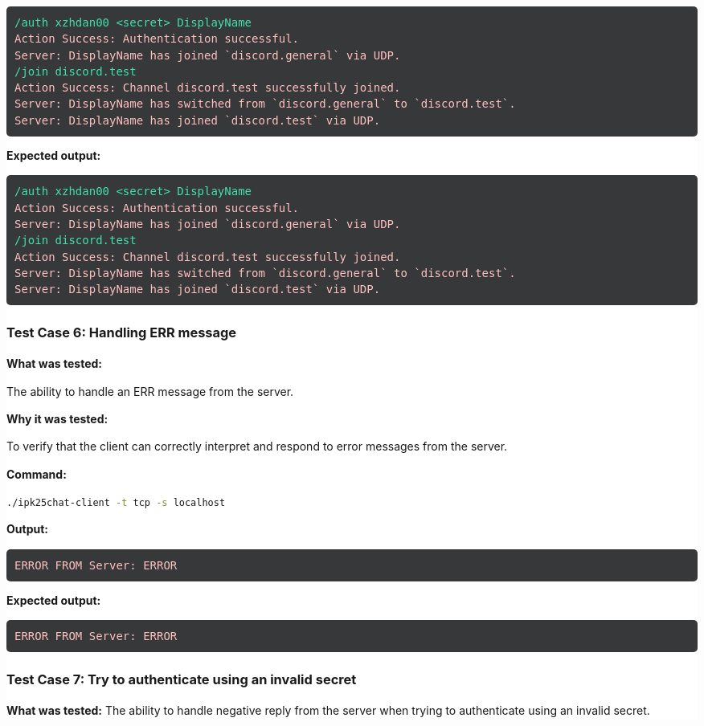 <pre style="background-color:#373839; padding:10px; border-radius:5px;">
<span style="color:#40e0ad">/auth xzhdan00 &lt;secret&gt; DisplayName</span>
<span style="color:#ffc0c0">Action Success: Authentication successful.</span>
<span style="color:#ffc0c0">Server: DisplayName has joined `discord.general` via UDP.</span>
<span style="color:#40e0ad">/join discord.test</span>
<span style="color:#ffc0c0">Action Success: Channel discord.test successfully joined. </span>
<span style="color:#ffc0c0">Server: DisplayName has switched from `discord.general` to `discord.test`. </span>
<span style="color:#ffc0c0">Server: DisplayName has joined `discord.test` via UDP. </span>
</pre>

**Expected output:**

<pre style="background-color:#373839; padding:10px; border-radius:5px;">
<span style="color:#40e0ad">/auth xzhdan00 &lt;secret&gt; DisplayName</span>
<span style="color:#ffc0c0">Action Success: Authentication successful.</span>
<span style="color:#ffc0c0">Server: DisplayName has joined `discord.general` via UDP.</span>
<span style="color:#40e0ad">/join discord.test</span>
<span style="color:#ffc0c0">Action Success: Channel discord.test successfully joined. </span>
<span style="color:#ffc0c0">Server: DisplayName has switched from `discord.general` to `discord.test`. </span>
<span style="color:#ffc0c0">Server: DisplayName has joined `discord.test` via UDP. </span>
</pre>

### Test Case 6: Handling ERR message

**What was tested:**

The ability to handle an ERR message from the server.

**Why it was tested:**

To verify that the client can correctly interpret and respond to error messages from the server.

**Command:**
```bash
./ipk25chat-client -t tcp -s localhost 
```

**Output:**

<pre style="background-color:#373839; padding:10px; border-radius:5px;">
<span style="color:#ffc0c0">ERROR FROM Server: ERROR </span>
</pre>


**Expected output:**

<pre style="background-color:#373839; padding:10px; border-radius:5px;">
<span style="color:#ffc0c0">ERROR FROM Server: ERROR </span>
</pre>


### Test Case 7: Try to authenticate using an invalid secret

**What was tested:**
The ability to handle negative reply from the server 
when trying to authenticate using an invalid secret.
